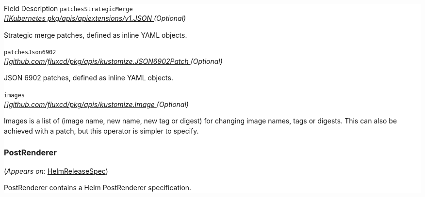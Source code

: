 <thead>
<tr>
<th>Field</th>
<th>Description</th>
</tr>
</thead>
<tbody>
<tr>
<td>
<code>patchesStrategicMerge</code><br>
<em>
<a href="https://pkg.go.dev/k8s.io/apiextensions-apiserver/pkg/apis/apiextensions/v1?tab=doc#JSON">
[]Kubernetes pkg/apis/apiextensions/v1.JSON
</a>
</em>
</td>
<td>
<em>(Optional)</em>
<p>Strategic merge patches, defined as inline YAML objects.</p>
</td>
</tr>
<tr>
<td>
<code>patchesJson6902</code><br>
<em>
<a href="https://godoc.org/github.com/fluxcd/pkg/apis/kustomize#JSON6902Patch">
[]github.com/fluxcd/pkg/apis/kustomize.JSON6902Patch
</a>
</em>
</td>
<td>
<em>(Optional)</em>
<p>JSON 6902 patches, defined as inline YAML objects.</p>
</td>
</tr>
<tr>
<td>
<code>images</code><br>
<em>
<a href="https://godoc.org/github.com/fluxcd/pkg/apis/kustomize#Image">
[]github.com/fluxcd/pkg/apis/kustomize.Image
</a>
</em>
</td>
<td>
<em>(Optional)</em>
<p>Images is a list of (image name, new name, new tag or digest)
for changing image names, tags or digests. This can also be achieved with a
patch, but this operator is simpler to specify.</p>
</td>
</tr>
</tbody>
</table>
</div>
</div>
<h3 id="helm.toolkit.fluxcd.io/v2beta1.PostRenderer">PostRenderer
</h3>
<p>
(<em>Appears on:</em>
<a href="#helm.toolkit.fluxcd.io/v2beta1.HelmReleaseSpec">HelmReleaseSpec</a>)
</p>
<p>PostRenderer contains a Helm PostRenderer specification.</p>
<div class="md-typeset__scrollwrap">
<div class="md-typeset__table">